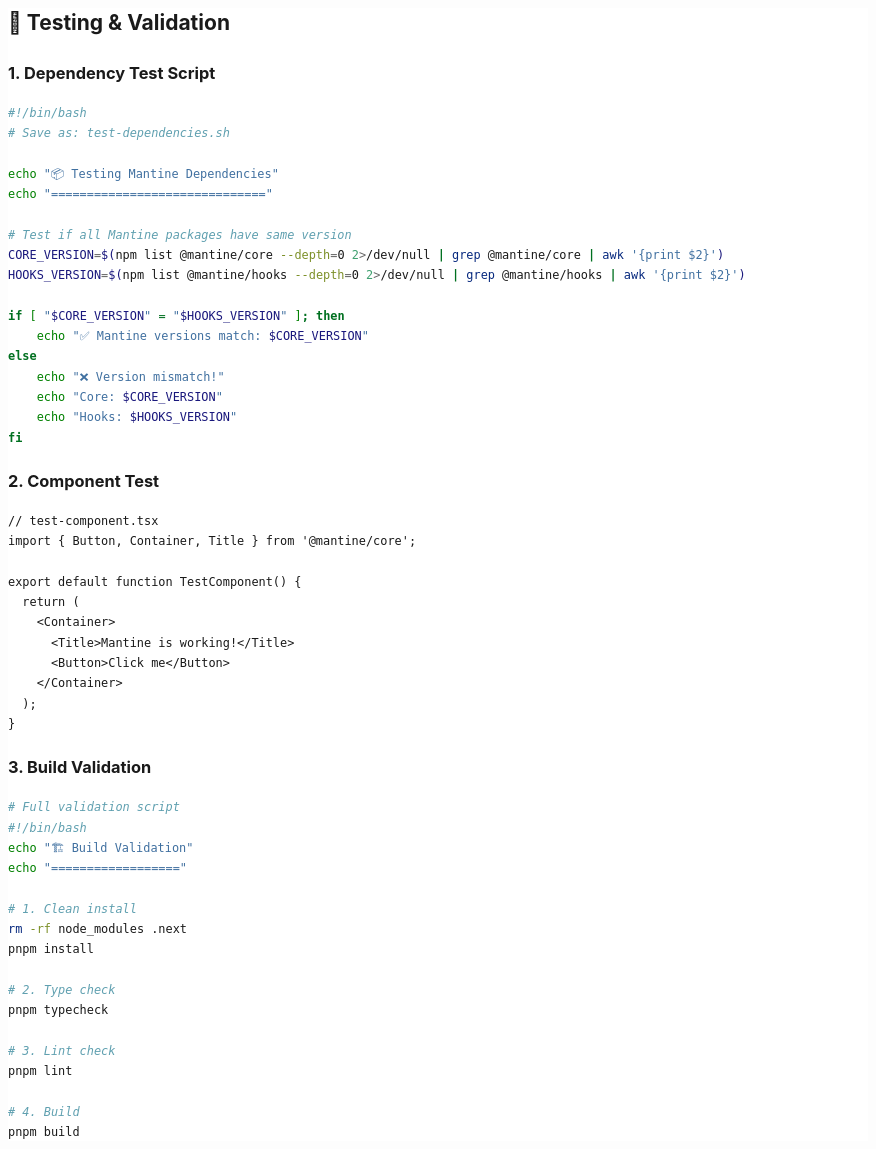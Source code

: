 
## 🧪 Testing & Validation

### 1. Dependency Test Script

```bash
#!/bin/bash
# Save as: test-dependencies.sh

echo "📦 Testing Mantine Dependencies"
echo "=============================="

# Test if all Mantine packages have same version
CORE_VERSION=$(npm list @mantine/core --depth=0 2>/dev/null | grep @mantine/core | awk '{print $2}')
HOOKS_VERSION=$(npm list @mantine/hooks --depth=0 2>/dev/null | grep @mantine/hooks | awk '{print $2}')

if [ "$CORE_VERSION" = "$HOOKS_VERSION" ]; then
    echo "✅ Mantine versions match: $CORE_VERSION"
else
    echo "❌ Version mismatch!"
    echo "Core: $CORE_VERSION"
    echo "Hooks: $HOOKS_VERSION"
fi
```

### 2. Component Test

```tsx
// test-component.tsx
import { Button, Container, Title } from '@mantine/core';

export default function TestComponent() {
  return (
    <Container>
      <Title>Mantine is working!</Title>
      <Button>Click me</Button>
    </Container>
  );
}
```

### 3. Build Validation

```bash
# Full validation script
#!/bin/bash
echo "🏗️ Build Validation"
echo "=================="

# 1. Clean install
rm -rf node_modules .next
pnpm install

# 2. Type check
pnpm typecheck

# 3. Lint check
pnpm lint

# 4. Build
pnpm build

```